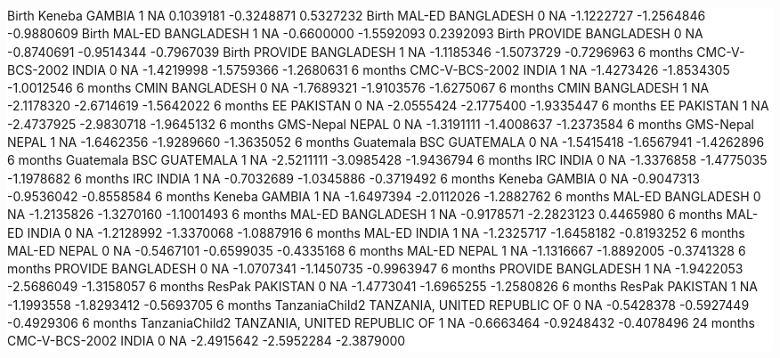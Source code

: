 Birth       Keneba           GAMBIA                         1                    NA                 0.1039181   -0.3248871    0.5327232
Birth       MAL-ED           BANGLADESH                     0                    NA                -1.1222727   -1.2564846   -0.9880609
Birth       MAL-ED           BANGLADESH                     1                    NA                -0.6600000   -1.5592093    0.2392093
Birth       PROVIDE          BANGLADESH                     0                    NA                -0.8740691   -0.9514344   -0.7967039
Birth       PROVIDE          BANGLADESH                     1                    NA                -1.1185346   -1.5073729   -0.7296963
6 months    CMC-V-BCS-2002   INDIA                          0                    NA                -1.4219998   -1.5759366   -1.2680631
6 months    CMC-V-BCS-2002   INDIA                          1                    NA                -1.4273426   -1.8534305   -1.0012546
6 months    CMIN             BANGLADESH                     0                    NA                -1.7689321   -1.9103576   -1.6275067
6 months    CMIN             BANGLADESH                     1                    NA                -2.1178320   -2.6714619   -1.5642022
6 months    EE               PAKISTAN                       0                    NA                -2.0555424   -2.1775400   -1.9335447
6 months    EE               PAKISTAN                       1                    NA                -2.4737925   -2.9830718   -1.9645132
6 months    GMS-Nepal        NEPAL                          0                    NA                -1.3191111   -1.4008637   -1.2373584
6 months    GMS-Nepal        NEPAL                          1                    NA                -1.6462356   -1.9289660   -1.3635052
6 months    Guatemala BSC    GUATEMALA                      0                    NA                -1.5415418   -1.6567941   -1.4262896
6 months    Guatemala BSC    GUATEMALA                      1                    NA                -2.5211111   -3.0985428   -1.9436794
6 months    IRC              INDIA                          0                    NA                -1.3376858   -1.4775035   -1.1978682
6 months    IRC              INDIA                          1                    NA                -0.7032689   -1.0345886   -0.3719492
6 months    Keneba           GAMBIA                         0                    NA                -0.9047313   -0.9536042   -0.8558584
6 months    Keneba           GAMBIA                         1                    NA                -1.6497394   -2.0112026   -1.2882762
6 months    MAL-ED           BANGLADESH                     0                    NA                -1.2135826   -1.3270160   -1.1001493
6 months    MAL-ED           BANGLADESH                     1                    NA                -0.9178571   -2.2823123    0.4465980
6 months    MAL-ED           INDIA                          0                    NA                -1.2128992   -1.3370068   -1.0887916
6 months    MAL-ED           INDIA                          1                    NA                -1.2325717   -1.6458182   -0.8193252
6 months    MAL-ED           NEPAL                          0                    NA                -0.5467101   -0.6599035   -0.4335168
6 months    MAL-ED           NEPAL                          1                    NA                -1.1316667   -1.8892005   -0.3741328
6 months    PROVIDE          BANGLADESH                     0                    NA                -1.0707341   -1.1450735   -0.9963947
6 months    PROVIDE          BANGLADESH                     1                    NA                -1.9422053   -2.5686049   -1.3158057
6 months    ResPak           PAKISTAN                       0                    NA                -1.4773041   -1.6965255   -1.2580826
6 months    ResPak           PAKISTAN                       1                    NA                -1.1993558   -1.8293412   -0.5693705
6 months    TanzaniaChild2   TANZANIA, UNITED REPUBLIC OF   0                    NA                -0.5428378   -0.5927449   -0.4929306
6 months    TanzaniaChild2   TANZANIA, UNITED REPUBLIC OF   1                    NA                -0.6663464   -0.9248432   -0.4078496
24 months   CMC-V-BCS-2002   INDIA                          0                    NA                -2.4915642   -2.5952284   -2.3879000